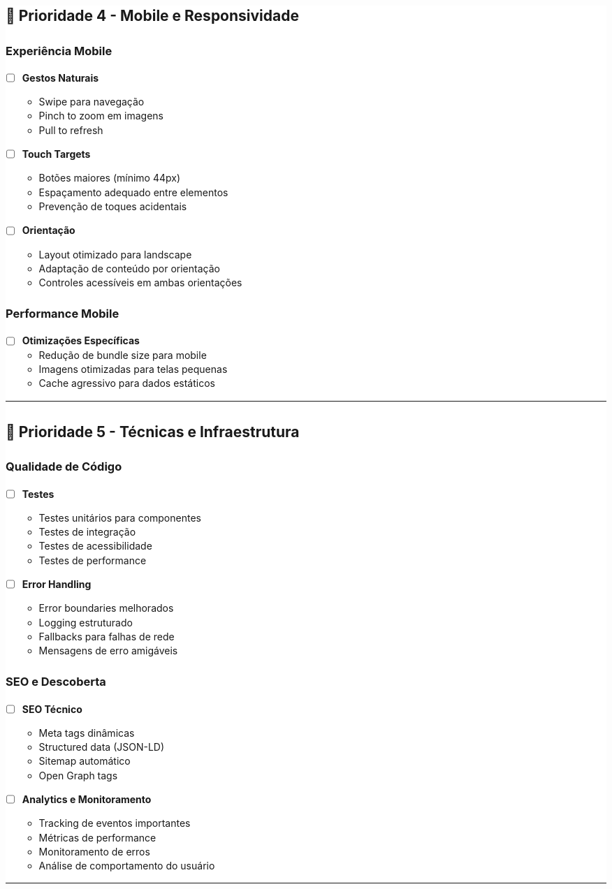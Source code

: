## 📱 **Prioridade 4 - Mobile e Responsividade**

### Experiência Mobile
- [ ] **Gestos Naturais**
  - Swipe para navegação
  - Pinch to zoom em imagens
  - Pull to refresh

- [ ] **Touch Targets**
  - Botões maiores (mínimo 44px)
  - Espaçamento adequado entre elementos
  - Prevenção de toques acidentais

- [ ] **Orientação**
  - Layout otimizado para landscape
  - Adaptação de conteúdo por orientação
  - Controles acessíveis em ambas orientações

### Performance Mobile
- [ ] **Otimizações Específicas**
  - Redução de bundle size para mobile
  - Imagens otimizadas para telas pequenas
  - Cache agressivo para dados estáticos

---

## 🔧 **Prioridade 5 - Técnicas e Infraestrutura**

### Qualidade de Código
- [ ] **Testes**
  - Testes unitários para componentes
  - Testes de integração
  - Testes de acessibilidade
  - Testes de performance

- [ ] **Error Handling**
  - Error boundaries melhorados
  - Logging estruturado
  - Fallbacks para falhas de rede
  - Mensagens de erro amigáveis

### SEO e Descoberta
- [ ] **SEO Técnico**
  - Meta tags dinâmicas
  - Structured data (JSON-LD)
  - Sitemap automático
  - Open Graph tags

- [ ] **Analytics e Monitoramento**
  - Tracking de eventos importantes
  - Métricas de performance
  - Monitoramento de erros
  - Análise de comportamento do usuário

---